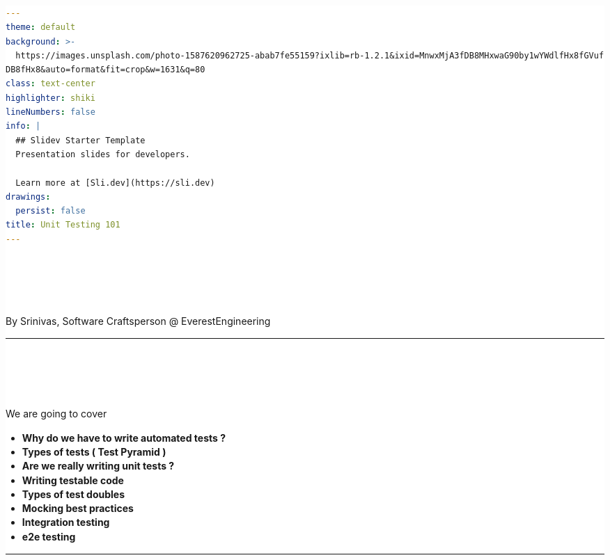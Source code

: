 ```yaml
---
theme: default
background: >-
  https://images.unsplash.com/photo-1587620962725-abab7fe55159?ixlib=rb-1.2.1&ixid=MnwxMjA3fDB8MHxwaG90by1wYWdlfHx8fGVufDB8fHx8&auto=format&fit=crop&w=1631&q=80
class: text-center
highlighter: shiki
lineNumbers: false
info: |
  ## Slidev Starter Template
  Presentation slides for developers.

  Learn more at [Sli.dev](https://sli.dev)
drawings:
  persist: false
title: Unit Testing 101
---
```


# Software Testing 101

<div class="pt-12">
  <span @click="$slidev.nav.next" class="px-2 py-1 rounded cursor-pointer bg-white bg-opacity-25">
    By Srinivas, Software Craftsperson @ EverestEngineering
  </span>
</div>

<style>
  h1 {
    color: white;
  }
</style>



---

# Agenda

We are going to cover

- **Why do we have to write automated tests ?**
- **Types of tests ( Test Pyramid )**
- **Are we really writing unit tests ?**
- **Writing testable code**
- **Types of test doubles**
- **Mocking best practices**
- **Integration testing**
- **e2e testing**


---